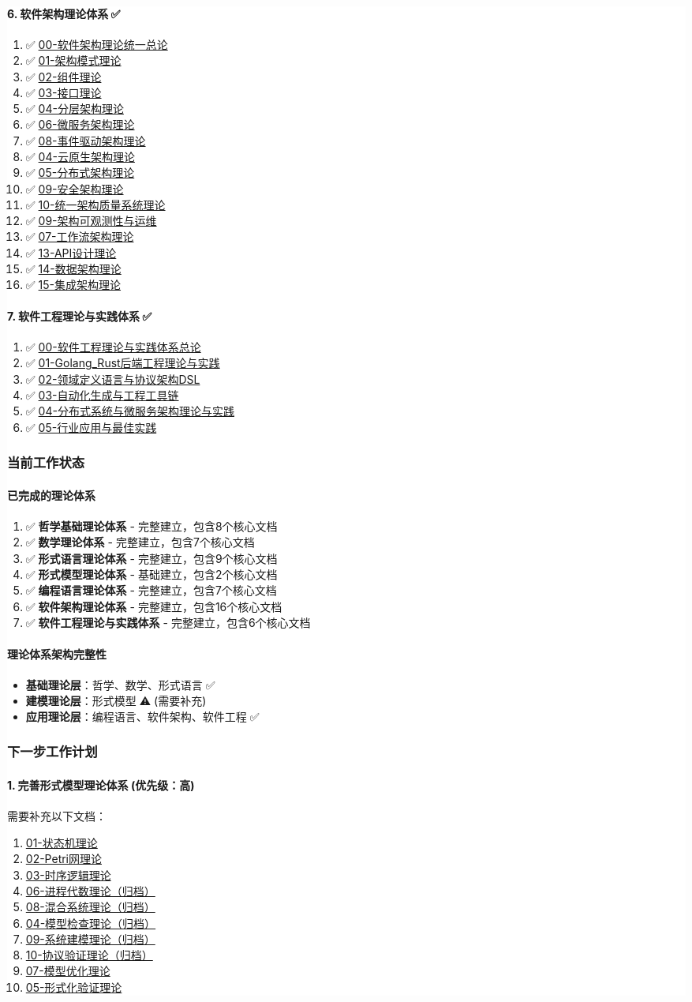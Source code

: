 #### 6. 软件架构理论体系 ✅

1. ✅ [00-软件架构理论统一总论](../04-软件架构理论体系/00-软件架构理论统一总论.md)
2. ✅ [01-架构模式理论](../04-软件架构理论体系/01-架构模式理论.md)
3. ✅ [02-组件理论](../04-软件架构理论体系/02-组件理论.md)
4. ✅ [03-接口理论](../04-软件架构理论体系/03-接口理论.md)
5. ✅ [04-分层架构理论](../04-软件架构理论体系/04-分层架构理论.md)
6. ✅ [06-微服务架构理论](../04-软件架构理论体系/06-微服务架构理论.md)
7. ✅ [08-事件驱动架构理论](../04-软件架构理论体系/08-事件驱动架构理论.md)
8. ✅ [04-云原生架构理论](../04-软件架构理论体系/04-云原生架构理论.md)
9. ✅ [05-分布式架构理论](../04-软件架构理论体系/05-分布式架构理论.md)
10. ✅ [09-安全架构理论](../04-软件架构理论体系/09-安全架构理论.md)
11. ✅ [10-统一架构质量系统理论](../04-软件架构理论体系/10-统一架构质量系统理论.md)
12. ✅ [09-架构可观测性与运维](../04-软件架构理论体系/09-架构可观测性与运维.md)
13. ✅ [07-工作流架构理论](../04-软件架构理论体系/07-工作流架构理论.md)
14. ✅ [13-API设计理论](../04-软件架构理论体系/13-API设计理论.md)
15. ✅ [14-数据架构理论](../04-软件架构理论体系/14-数据架构理论.md)
16. ✅ [15-集成架构理论](../04-软件架构理论体系/15-集成架构理论.md)

#### 7. 软件工程理论与实践体系 ✅

1. ✅ [00-软件工程理论与实践体系总论](../软件工程理论与实践体系/00-软件工程理论与实践体系总论.md)
2. ✅ [01-Golang_Rust后端工程理论与实践](../软件工程理论与实践体系/01-Golang_Rust后端工程理论与实践.md)
3. ✅ [02-领域定义语言与协议架构DSL](../软件工程理论与实践体系/02-领域定义语言与协议架构DSL.md)
4. ✅ [03-自动化生成与工程工具链](../软件工程理论与实践体系/03-自动化生成与工程工具链.md)
5. ✅ [04-分布式系统与微服务架构理论与实践](../软件工程理论与实践体系/04-分布式系统与微服务架构理论与实践.md)
6. ✅ [05-行业应用与最佳实践](../软件工程理论与实践体系/05-行业应用与最佳实践.md)

### 当前工作状态

#### 已完成的理论体系

1. ✅ **哲学基础理论体系** - 完整建立，包含8个核心文档
2. ✅ **数学理论体系** - 完整建立，包含7个核心文档
3. ✅ **形式语言理论体系** - 完整建立，包含9个核心文档
4. ✅ **形式模型理论体系** - 基础建立，包含2个核心文档
5. ✅ **编程语言理论体系** - 完整建立，包含7个核心文档
6. ✅ **软件架构理论体系** - 完整建立，包含16个核心文档
7. ✅ **软件工程理论与实践体系** - 完整建立，包含6个核心文档

#### 理论体系架构完整性

- **基础理论层**：哲学、数学、形式语言 ✅
- **建模理论层**：形式模型 ⚠️ (需要补充)
- **应用理论层**：编程语言、软件架构、软件工程 ✅

### 下一步工作计划

#### 1. 完善形式模型理论体系 (优先级：高)

需要补充以下文档：

1. [01-状态机理论](../04-形式模型理论体系/01-状态机理论.md)
2. [02-Petri网理论](../04-形式模型理论体系/02-Petri网理论.md)
3. [03-时序逻辑理论](../04-形式模型理论体系/03-时序逻辑理论.md)
4. [06-进程代数理论（归档）](../04-形式模型理论体系/archive/06-进程代数理论.md)
5. [08-混合系统理论（归档）](../04-形式模型理论体系/archive/08-混合系统理论.md)
6. [04-模型检查理论（归档）](../04-形式模型理论体系/archive/04-模型检查理论.md)
7. [09-系统建模理论（归档）](../04-形式模型理论体系/archive/09-系统建模理论.md)
8. [10-协议验证理论（归档）](../04-形式模型理论体系/archive/10-协议验证理论.md)
9. [07-模型优化理论](../04-形式模型理论体系/07-模型优化理论.md)
10. [05-形式化验证理论](../04-形式模型理论体系/05-形式化验证理论.md)

